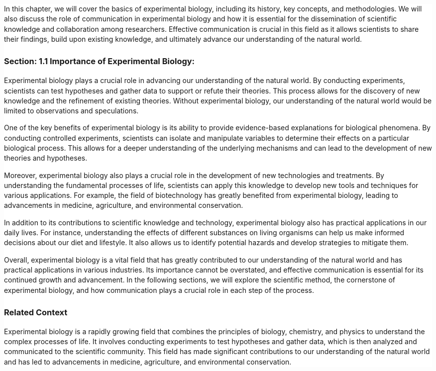 

In this chapter, we will cover the basics of experimental biology, including its history, key concepts, and methodologies. We will also discuss the role of communication in experimental biology and how it is essential for the dissemination of scientific knowledge and collaboration among researchers. Effective communication is crucial in this field as it allows scientists to share their findings, build upon existing knowledge, and ultimately advance our understanding of the natural world.



### Section: 1.1 Importance of Experimental Biology:



Experimental biology plays a crucial role in advancing our understanding of the natural world. By conducting experiments, scientists can test hypotheses and gather data to support or refute their theories. This process allows for the discovery of new knowledge and the refinement of existing theories. Without experimental biology, our understanding of the natural world would be limited to observations and speculations.



One of the key benefits of experimental biology is its ability to provide evidence-based explanations for biological phenomena. By conducting controlled experiments, scientists can isolate and manipulate variables to determine their effects on a particular biological process. This allows for a deeper understanding of the underlying mechanisms and can lead to the development of new theories and hypotheses.



Moreover, experimental biology also plays a crucial role in the development of new technologies and treatments. By understanding the fundamental processes of life, scientists can apply this knowledge to develop new tools and techniques for various applications. For example, the field of biotechnology has greatly benefited from experimental biology, leading to advancements in medicine, agriculture, and environmental conservation.



In addition to its contributions to scientific knowledge and technology, experimental biology also has practical applications in our daily lives. For instance, understanding the effects of different substances on living organisms can help us make informed decisions about our diet and lifestyle. It also allows us to identify potential hazards and develop strategies to mitigate them.



Overall, experimental biology is a vital field that has greatly contributed to our understanding of the natural world and has practical applications in various industries. Its importance cannot be overstated, and effective communication is essential for its continued growth and advancement. In the following sections, we will explore the scientific method, the cornerstone of experimental biology, and how communication plays a crucial role in each step of the process.





### Related Context

Experimental biology is a rapidly growing field that combines the principles of biology, chemistry, and physics to understand the complex processes of life. It involves conducting experiments to test hypotheses and gather data, which is then analyzed and communicated to the scientific community. This field has made significant contributions to our understanding of the natural world and has led to advancements in medicine, agriculture, and environmental conservation.
